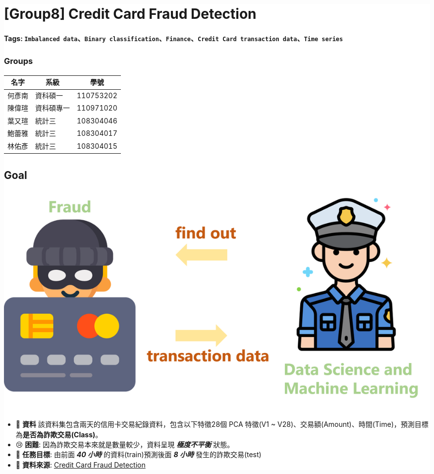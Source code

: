 # [Group8] Credit Card Fraud Detection
#### Tags: `Imbalanced data`、`Binary classification`、`Finance`、`Credit Card transaction data`、`Time series`

### Groups
|名字|系級|學號|
|-|-|-|
|何彥南|資科碩一|110753202|
|陳偉瑄|資科碩專一|110971020|
|葉又瑄|統計三|108304046|
|鮑蕾雅|統計三|108304017|
|林佑彥|統計三|108304015|

## Goal
![](image/任務示意圖.png)

- 📁 **資料** 該資料集包含兩天的信用卡交易紀錄資料，包含以下特徵28個 PCA 特徵(V1 ~ V28)、交易額(Amount)、時間(Time)，預測目標為**是否為詐欺交易(Class)**。
- 😢 **困難**: 因為詐欺交易本來就是數量較少，資料呈現 ***極度不平衡*** 狀態。
- 🎯 **任務目標**: 由前面 ***40 小時*** 的資料(train)預測後面  ***8 小時*** 發生的詐欺交易(test)
- 🔗 **資料來源**: [Credit Card Fraud Detection](https://www.kaggle.com/mlg-ulb/creditcardfraud)
